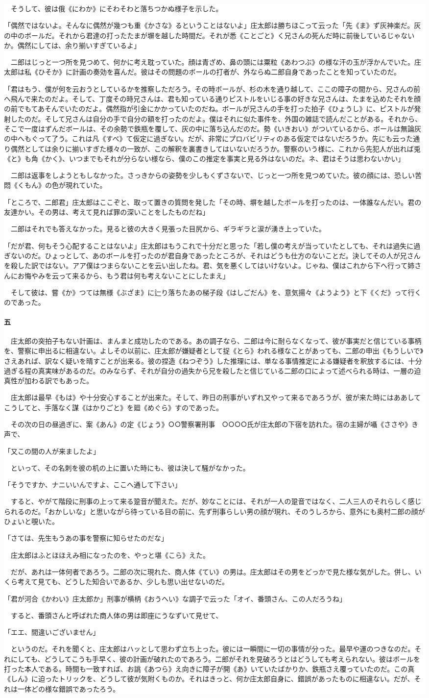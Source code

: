 　そうして、彼は俄《にわか》にそわそわと落ちつかぬ様子を示した。

「偶然ではないよ。そんなに偶然が幾つも重《かさな》るということはないよ」庄太郎は勝ちほこって云った「先《ま》ず灰神楽だ。灰の中のボールだ。それから君達の打ったたまが塀を越した時間だ。それが悉《ことごと》く兄さんの死んだ時に前後しているじゃないか。偶然にしては、余り揃いすぎているよ」

　二郎はじっと一つ所を見つめて、何かに考え耽っていた。顔は青ざめ、鼻の頭には粟粒《あわつぶ》の様な汗の玉が浮かんでいた。庄太郎は私《ひそか》に計画の奏効を喜んだ。彼はその問題のボールの打者が、外ならぬ二郎自身であったことを知っていたのだ。

「君はもう、僕が何を云おうとしているかを推察しただろう。その時ボールが、杉の木を通り越して、ここの障子の間から、兄さんの前へ飛んで来たのだよ。そして、丁度その時兄さんは、君も知っている通りピストルをいじる事の好きな兄さんは、たまを込めたそれを顔の前でもてあそんでいたのだよ。偶然指が引金にかかっていたのだね。ボールが兄さんの手を打った拍子《ひょうし》に、ピストルが発射したのだ。そして兄さんは自分の手で自分の額を打ったのだよ。僕はそれに似た事件を、外国の雑誌で読んだことがある。それから、そこで一度はずんだボールは、その余勢で鉄瓶を覆して、灰の中に落ち込んだのだ。勢《いきおい》がついているから、ボールは無論灰の中へもぐって了う。これは凡《すべ》て仮定に過ぎない。だが、非常にプロバビリティのある仮定ではないだろうか。先にも云った通り偶然としては余りに揃いすぎた様々の一致が、この解釈を裏書きしてはいないだろうか。警察のいう様に、これから先犯人が出れば兎《と》も角《かく》、いつまでもそれが分らない様なら、僕のこの推定を事実と見る外はないのだ。ネ、君はそうは思わないかい」

　二郎は返事をしようともしなかった。さっきからの姿勢を少しもくずさないで、じっと一つ所を見つめていた。彼の顔には、恐しい苦悶《くもん》の色が現れていた。

「ところで、二郎君」庄太郎はここぞと、取って置きの質問を発した「その時、塀を越したボールを打ったのは、一体誰なんだい。君の友達かい。その男は、考えて見れば罪の深いことをしたものだね」

　二郎はそれでも答えなかった。見ると彼の大きく見張った目尻から、ギラギラと涙が湧き上っていた。

「だが君、何もそう心配することはないよ」庄太郎はもうこれで十分だと思った「若し僕の考えが当っていたとしても、それは過失に過ぎないのだ。ひょっとして、あのボールを打ったのが君自身であったところが、それはどうも仕方のないことだ。決してその人が兄さんを殺した訳ではない。アア僕はつまらないことを云い出したね。君、気を悪くしてはいけないよ。じゃね、僕はこれから下へ行って姉さんにお悔やみを云って来るから、もう君は何も考えないことにしたまえ」

　そして彼は、嘗《か》つては無様《ぶざま》に辷り落ちたあの梯子段《はしごだん》を、意気揚々《ようよう》と下《くだ》って行くのであった。



#### 五




　庄太郎の突拍子もない計画は、まんまと成功したのである。あの調子なら、二郎は今に耐らなくなって、彼が事実だと信じている事柄を、警察に申出るに相違ない。よしその以前に、庄太郎が嫌疑者として捉《とら》われる様なことがあっても、二郎の申出《もうしいで》さえあれば、訳なく疑いを晴すことが出来る。彼の捏造《ねつぞう》した推理には、単なる事情推定による嫌疑者を釈放するには、十分過ぎる程の真実味があるのだ。のみならず、それが自分の過失から兄を殺したと信じている二郎の口によって述べられる時は、一層の迫真性が加わる訳でもあった。

　庄太郎は最早《もは》や十分安心することが出来た。そして、昨日の刑事がいずれ又やって来るであろうが、彼が来た時にはああしてこうしてと、手落なく謀《はかりごと》を廻《めぐら》すのであった。

　その次の日の昼過ぎに、案《あん》の定《じょう》○○警察署刑事　○○○○氏が庄太郎の下宿を訪れた。宿の主婦が囁《ささや》き声で、

「又この間の人が来ましたよ」

　といって、その名刺を彼の机の上に置いた時にも、彼は決して騒がなかった。

「そうですか、ナニいいんですよ、ここへ通して下さい」

　すると、やがて階段に刑事の上って来る跫音が聞えた。だが、妙なことには、それが一人の跫音ではなく、二人三人のそれらしく感じられるのだ。「おかしいな」と思いながら待っている目の前に、先ず刑事らしい男の顔が現れ、そのうしろから、意外にも奥村二郎の顔がひょいと覗いた。

「さては、先生もうあの事を警察に知らせたのだな」

　庄太郎はふとほほえみ相になったのを、やっと堪《こら》えた。

　だが、あれは一体何者であろう。二郎の次に現れた、商人体《てい》の男は。庄太郎はその男をどっかで見た様な気がした。併し、いくら考えて見ても、どうした知合いであるか、少しも思い出せないのだ。

「君が河合《かわい》庄太郎か」刑事が横柄《おうへい》な調子で云った「オイ、番頭さん、この人だろうね」

　すると、番頭さんと呼ばれた商人体の男は即座にうなずいて見せて、

「エエ、間違いございません」

　というのだ。それを聞くと、庄太郎はハッとして思わず立ち上った。彼には一瞬間に一切の事情が分った。最早や運のつきなのだ。それにしても、どうしてこうも手早く、彼の計画が破れたのであろう。二郎がそれを見破ろうとはどうしても考えられない。彼はボールを打った本人である。時間も一致すれば、お誂《あつら》え向きに障子が開《あ》いていたばかりか、鉄瓶さえ覆っていたのだ。この真《しん》に迫ったトリックを、どうして彼が気附くものか。それはきっと、何か庄太郎自身に、錯誤があったものに相違ない。だが、それは一体どの様な錯誤であったろう。
